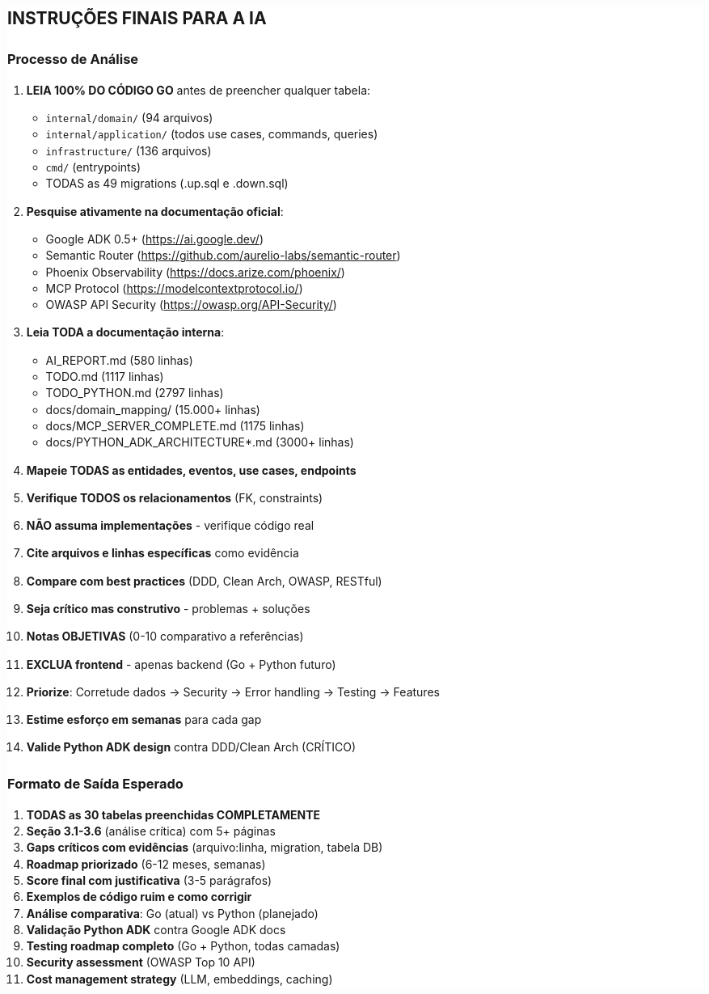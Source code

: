 
## INSTRUÇÕES FINAIS PARA A IA

### Processo de Análise

1. **LEIA 100% DO CÓDIGO GO** antes de preencher qualquer tabela:
   - `internal/domain/` (94 arquivos)
   - `internal/application/` (todos use cases, commands, queries)
   - `infrastructure/` (136 arquivos)
   - `cmd/` (entrypoints)
   - TODAS as 49 migrations (.up.sql e .down.sql)

2. **Pesquise ativamente na documentação oficial**:
   - Google ADK 0.5+ (https://ai.google.dev/)
   - Semantic Router (https://github.com/aurelio-labs/semantic-router)
   - Phoenix Observability (https://docs.arize.com/phoenix/)
   - MCP Protocol (https://modelcontextprotocol.io/)
   - OWASP API Security (https://owasp.org/API-Security/)

3. **Leia TODA a documentação interna**:
   - AI_REPORT.md (580 linhas)
   - TODO.md (1117 linhas)
   - TODO_PYTHON.md (2797 linhas)
   - docs/domain_mapping/ (15.000+ linhas)
   - docs/MCP_SERVER_COMPLETE.md (1175 linhas)
   - docs/PYTHON_ADK_ARCHITECTURE*.md (3000+ linhas)

4. **Mapeie TODAS as entidades, eventos, use cases, endpoints**
5. **Verifique TODOS os relacionamentos** (FK, constraints)
6. **NÃO assuma implementações** - verifique código real
7. **Cite arquivos e linhas específicas** como evidência
8. **Compare com best practices** (DDD, Clean Arch, OWASP, RESTful)
9. **Seja crítico mas construtivo** - problemas + soluções
10. **Notas OBJETIVAS** (0-10 comparativo a referências)
11. **EXCLUA frontend** - apenas backend (Go + Python futuro)
12. **Priorize**: Corretude dados → Security → Error handling → Testing → Features
13. **Estime esforço em semanas** para cada gap
14. **Valide Python ADK design** contra DDD/Clean Arch (CRÍTICO)

### Formato de Saída Esperado

1. **TODAS as 30 tabelas preenchidas COMPLETAMENTE**
2. **Seção 3.1-3.6** (análise crítica) com 5+ páginas
3. **Gaps críticos com evidências** (arquivo:linha, migration, tabela DB)
4. **Roadmap priorizado** (6-12 meses, semanas)
5. **Score final com justificativa** (3-5 parágrafos)
6. **Exemplos de código ruim e como corrigir**
7. **Análise comparativa**: Go (atual) vs Python (planejado)
8. **Validação Python ADK** contra Google ADK docs
9. **Testing roadmap completo** (Go + Python, todas camadas)
10. **Security assessment** (OWASP Top 10 API)
11. **Cost management strategy** (LLM, embeddings, caching)

